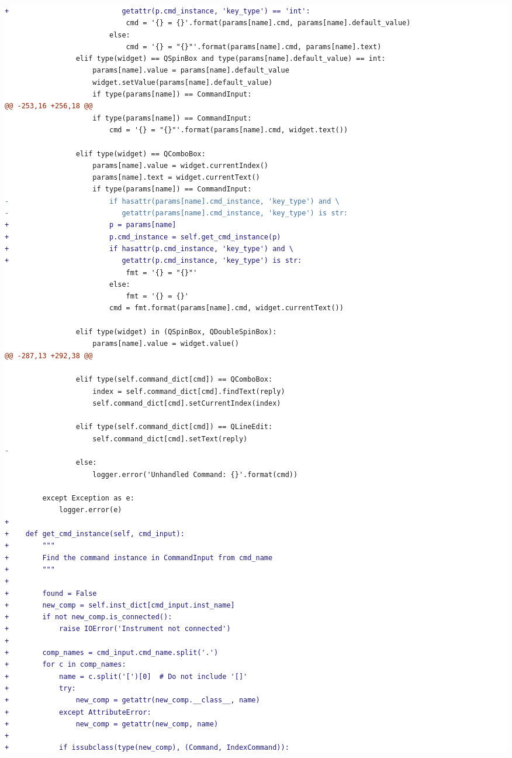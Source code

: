 ```diff
+                           getattr(p.cmd_instance, 'key_type') == 'int':
                             cmd = '{} = {}'.format(params[name].cmd, params[name].default_value)
                         else:
                             cmd = '{} = "{}"'.format(params[name].cmd, params[name].text)
                 elif type(widget) == QSpinBox and type(params[name].default_value) == int:
                     params[name].value = params[name].default_value
                     widget.setValue(params[name].default_value)
                     if type(params[name]) == CommandInput:
@@ -253,16 +256,18 @@
                     if type(params[name]) == CommandInput:
                         cmd = '{} = "{}"'.format(params[name].cmd, widget.text())
 
                 elif type(widget) == QComboBox:
                     params[name].value = widget.currentIndex()
                     params[name].text = widget.currentText()
                     if type(params[name]) == CommandInput:
-                        if hasattr(params[name].cmd_instance, 'key_type') and \
-                           getattr(params[name].cmd_instance, 'key_type') is str:
+                        p = params[name]
+                        p.cmd_instance = self.get_cmd_instance(p)
+                        if hasattr(p.cmd_instance, 'key_type') and \
+                           getattr(p.cmd_instance, 'key_type') is str:
                             fmt = '{} = "{}"'
                         else:
                             fmt = '{} = {}'
                         cmd = fmt.format(params[name].cmd, widget.currentText())
 
                 elif type(widget) in (QSpinBox, QDoubleSpinBox):
                     params[name].value = widget.value()
@@ -287,13 +292,38 @@
 
                 elif type(self.command_dict[cmd]) == QComboBox:
                     index = self.command_dict[cmd].findText(reply)
                     self.command_dict[cmd].setCurrentIndex(index)
 
                 elif type(self.command_dict[cmd]) == QLineEdit:
                     self.command_dict[cmd].setText(reply)
-
                 else:
                     logger.error('Unhandled Command: {}'.format(cmd))
 
         except Exception as e:
             logger.error(e)
+
+    def get_cmd_instance(self, cmd_input):
+        """
+        Find the command instance in CommandInput from cmd_name
+        """
+
+        found = False
+        new_comp = self.inst_dict[cmd_input.inst_name]
+        if not new_comp.is_connected():
+            raise IOError('Instrument not connected')
+
+        comp_names = cmd_input.cmd_name.split('.')
+        for c in comp_names:
+            name = c.split('[')[0]  # Do not include '[]'
+            try:
+                new_comp = getattr(new_comp.__class__, name)
+            except AttributeError:
+                new_comp = getattr(new_comp, name)
+
+            if issubclass(type(new_comp), (Command, IndexCommand)):
```